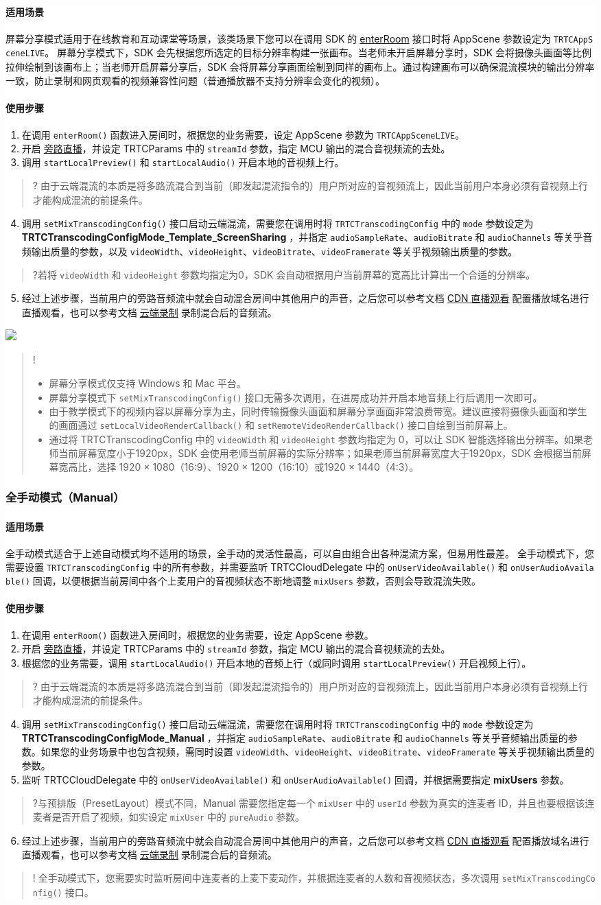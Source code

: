 #### 适用场景

屏幕分享模式适用于在线教育和互动课堂等场景，该类场景下您可以在调用 SDK 的 [enterRoom](http://doc.qcloudtrtc.com/group__TRTCCloud__ios.html#a96152963bf6ac4bc10f1b67155e04f8d) 接口时将 AppScene 参数设定为 `TRTCAppSceneLIVE`。
屏幕分享模式下，SDK 会先根据您所选定的目标分辨率构建一张画布。当老师未开启屏幕分享时，SDK 会将摄像头画面等比例拉伸绘制到该画布上；当老师开启屏幕分享后，SDK 会将屏幕分享画面绘制到同样的画布上。通过构建画布可以确保混流模块的输出分辨率一致，防止录制和网页观看的视频兼容性问题（普通播放器不支持分辨率会变化的视频）。

#### 使用步骤

1. 在调用 `enterRoom()` 函数进入房间时，根据您的业务需要，设定 AppScene 参数为 `TRTCAppSceneLIVE`。
2. 开启 [旁路直播](https://cloud.tencent.com/document/product/647/16826)，并设定 TRTCParams 中的 `streamId` 参数，指定 MCU 输出的混合音视频流的去处。
3. 调用 `startLocalPreview()` 和 `startLocalAudio()` 开启本地的音视频上行。
>? 由于云端混流的本质是将多路流混合到当前（即发起混流指令的）用户所对应的音视频流上，因此当前用户本身必须有音视频上行才能构成混流的前提条件。
4. 调用 `setMixTranscodingConfig()` 接口启动云端混流，需要您在调用时将 `TRTCTranscodingConfig` 中的 `mode` 参数设定为 **TRTCTranscodingConfigMode_Template_ScreenSharing** ，并指定 `audioSampleRate`、`audioBitrate` 和 `audioChannels` 等关乎音频输出质量的参数，以及 `videoWidth`、`videoHeight`、`videoBitrate`、`videoFramerate` 等关乎视频输出质量的参数。
>?若将 `videoWidth` 和 `videoHeight` 参数均指定为0，SDK 会自动根据用户当前屏幕的宽高比计算出一个合适的分辨率。
5. 经过上述步骤，当前用户的旁路音频流中就会自动混合房间中其他用户的声音，之后您可以参考文档 [CDN 直播观看](https://cloud.tencent.com/document/product/647/16826) 配置播放域名进行直播观看，也可以参考文档 [云端录制](https://cloud.tencent.com/document/product/647/16823) 录制混合后的音频流。

![](https://main.qcloudimg.com/raw/3e53f7303f3665087e9950c1d04f7ed6.gif)
>! 
>- 屏幕分享模式仅支持 Windows 和 Mac 平台。
>- 屏幕分享模式下 `setMixTranscodingConfig()` 接口无需多次调用，在进房成功并开启本地音频上行后调用一次即可。
>- 由于教学模式下的视频内容以屏幕分享为主，同时传输摄像头画面和屏幕分享画面非常浪费带宽。建议直接将摄像头画面和学生的画面通过 `setLocalVideoRenderCallback()` 和 `setRemoteVideoRenderCallback()` 接口自绘到当前屏幕上。
>- 通过将 TRTCTranscodingConfig 中的 `videoWidth` 和 `videoHeight` 参数均指定为 0，可以让 SDK 智能选择输出分辨率。如果老师当前屏幕宽度小于1920px，SDK 会使用老师当前屏幕的实际分辨率；如果老师当前屏幕宽度大于1920px，SDK 会根据当前屏幕宽高比，选择 1920 × 1080（16:9）、1920 × 1200（16:10）或1920 × 1440（4:3）。

[](id:Manual)

### 全手动模式（Manual）

#### 适用场景

全手动模式适合于上述自动模式均不适用的场景，全手动的灵活性最高，可以自由组合出各种混流方案，但易用性最差。
全手动模式下，您需要设置 `TRTCTranscodingConfig` 中的所有参数，并需要监听 TRTCCloudDelegate 中的 `onUserVideoAvailable()` 和 `onUserAudioAvailable()` 回调，以便根据当前房间中各个上麦用户的音视频状态不断地调整 `mixUsers` 参数，否则会导致混流失败。

#### 使用步骤

1. 在调用 `enterRoom()` 函数进入房间时，根据您的业务需要，设定 AppScene 参数。
2. 开启 [旁路直播](https://cloud.tencent.com/document/product/647/16826)，并设定 TRTCParams 中的 `streamId` 参数，指定 MCU 输出的混合音视频流的去处。
3. 根据您的业务需要，调用 `startLocalAudio()` 开启本地的音频上行（或同时调用 `startLocalPreview()` 开启视频上行）。
>? 由于云端混流的本质是将多路流混合到当前（即发起混流指令的）用户所对应的音视频流上，因此当前用户本身必须有音视频上行才能构成混流的前提条件。
4. 调用 `setMixTranscodingConfig()` 接口启动云端混流，需要您在调用时将 `TRTCTranscodingConfig` 中的 `mode` 参数设定为 **TRTCTranscodingConfigMode_Manual** ，并指定 `audioSampleRate`、`audioBitrate` 和 `audioChannels` 等关乎音频输出质量的参数。如果您的业务场景中也包含视频，需同时设置 `videoWidth`、`videoHeight`、`videoBitrate`、`videoFramerate` 等关乎视频输出质量的参数。
5. 监听 TRTCCloudDelegate 中的 `onUserVideoAvailable()` 和 `onUserAudioAvailable()` 回调，并根据需要指定 **mixUsers** 参数。
 >?与预排版（PresetLayout）模式不同，Manual 需要您指定每一个 `mixUser` 中的 `userId` 参数为真实的连麦者 ID，并且也要根据该连麦者是否开启了视频，如实设定 `mixUser` 中的 `pureAudio` 参数。
6. 经过上述步骤，当前用户的旁路音频流中就会自动混合房间中其他用户的声音，之后您可以参考文档 [CDN 直播观看](https://cloud.tencent.com/document/product/647/16826) 配置播放域名进行直播观看，也可以参考文档 [云端录制](https://cloud.tencent.com/document/product/647/16823) 录制混合后的音频流。
>! 全手动模式下，您需要实时监听房间中连麦者的上麦下麦动作，并根据连麦者的人数和音视频状态，多次调用 `setMixTranscodingConfig()` 接口。
